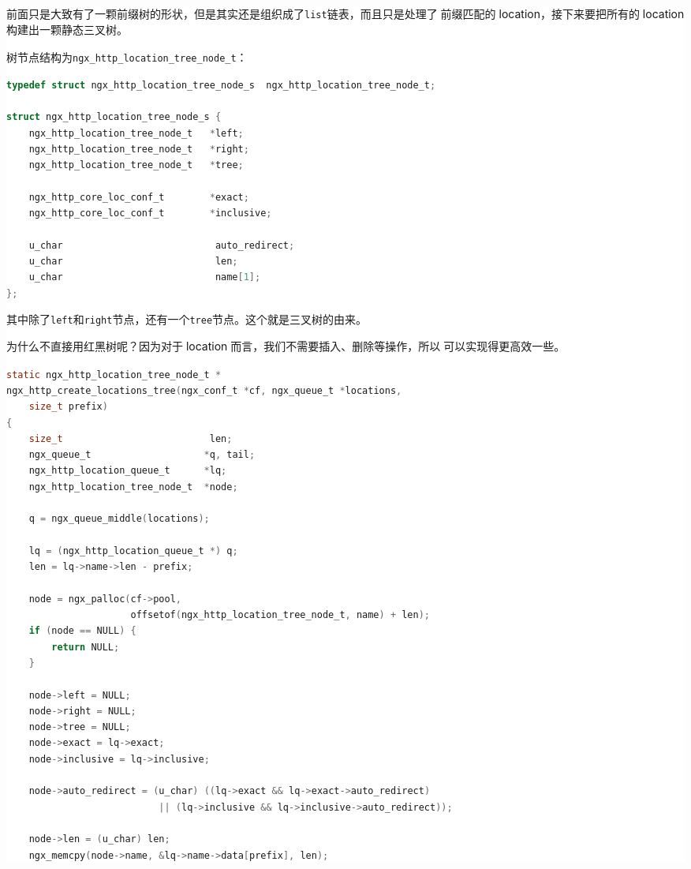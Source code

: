 前面只是大致有了一颗前缀树的形状，但是其实还是组织成了`list`链表，而且只是处理了
前缀匹配的 location，接下来要把所有的 location 构建出一颗静态三叉树。

树节点结构为`ngx_http_location_tree_node_t`：

```c
typedef struct ngx_http_location_tree_node_s  ngx_http_location_tree_node_t;

struct ngx_http_location_tree_node_s {
    ngx_http_location_tree_node_t   *left;
    ngx_http_location_tree_node_t   *right;
    ngx_http_location_tree_node_t   *tree;

    ngx_http_core_loc_conf_t        *exact;
    ngx_http_core_loc_conf_t        *inclusive;

    u_char                           auto_redirect;
    u_char                           len;
    u_char                           name[1];
};
```

其中除了`left`和`right`节点，还有一个`tree`节点。这个就是三叉树的由来。

为什么不直接用红黑树呢？因为对于 location 而言，我们不需要插入、删除等操作，所以
可以实现得更高效一些。

```c
static ngx_http_location_tree_node_t *
ngx_http_create_locations_tree(ngx_conf_t *cf, ngx_queue_t *locations,
    size_t prefix)
{
    size_t                          len;
    ngx_queue_t                    *q, tail;
    ngx_http_location_queue_t      *lq;
    ngx_http_location_tree_node_t  *node;

    q = ngx_queue_middle(locations);

    lq = (ngx_http_location_queue_t *) q;
    len = lq->name->len - prefix;

    node = ngx_palloc(cf->pool,
                      offsetof(ngx_http_location_tree_node_t, name) + len);
    if (node == NULL) {
        return NULL;
    }

    node->left = NULL;
    node->right = NULL;
    node->tree = NULL;
    node->exact = lq->exact;
    node->inclusive = lq->inclusive;

    node->auto_redirect = (u_char) ((lq->exact && lq->exact->auto_redirect)
                           || (lq->inclusive && lq->inclusive->auto_redirect));

    node->len = (u_char) len;
    ngx_memcpy(node->name, &lq->name->data[prefix], len);

```
